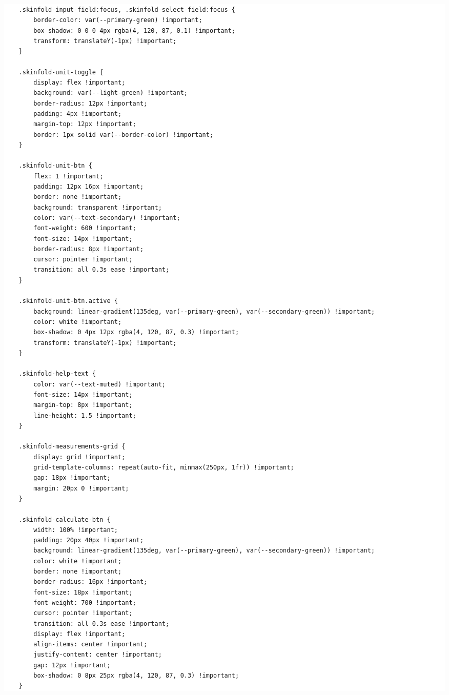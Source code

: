         .skinfold-input-field:focus, .skinfold-select-field:focus {
            border-color: var(--primary-green) !important;
            box-shadow: 0 0 0 4px rgba(4, 120, 87, 0.1) !important;
            transform: translateY(-1px) !important;
        }

        .skinfold-unit-toggle {
            display: flex !important;
            background: var(--light-green) !important;
            border-radius: 12px !important;
            padding: 4px !important;
            margin-top: 12px !important;
            border: 1px solid var(--border-color) !important;
        }

        .skinfold-unit-btn {
            flex: 1 !important;
            padding: 12px 16px !important;
            border: none !important;
            background: transparent !important;
            color: var(--text-secondary) !important;
            font-weight: 600 !important;
            font-size: 14px !important;
            border-radius: 8px !important;
            cursor: pointer !important;
            transition: all 0.3s ease !important;
        }

        .skinfold-unit-btn.active {
            background: linear-gradient(135deg, var(--primary-green), var(--secondary-green)) !important;
            color: white !important;
            box-shadow: 0 4px 12px rgba(4, 120, 87, 0.3) !important;
            transform: translateY(-1px) !important;
        }

        .skinfold-help-text {
            color: var(--text-muted) !important;
            font-size: 14px !important;
            margin-top: 8px !important;
            line-height: 1.5 !important;
        }

        .skinfold-measurements-grid {
            display: grid !important;
            grid-template-columns: repeat(auto-fit, minmax(250px, 1fr)) !important;
            gap: 18px !important;
            margin: 20px 0 !important;
        }

        .skinfold-calculate-btn {
            width: 100% !important;
            padding: 20px 40px !important;
            background: linear-gradient(135deg, var(--primary-green), var(--secondary-green)) !important;
            color: white !important;
            border: none !important;
            border-radius: 16px !important;
            font-size: 18px !important;
            font-weight: 700 !important;
            cursor: pointer !important;
            transition: all 0.3s ease !important;
            display: flex !important;
            align-items: center !important;
            justify-content: center !important;
            gap: 12px !important;
            box-shadow: 0 8px 25px rgba(4, 120, 87, 0.3) !important;
        }
